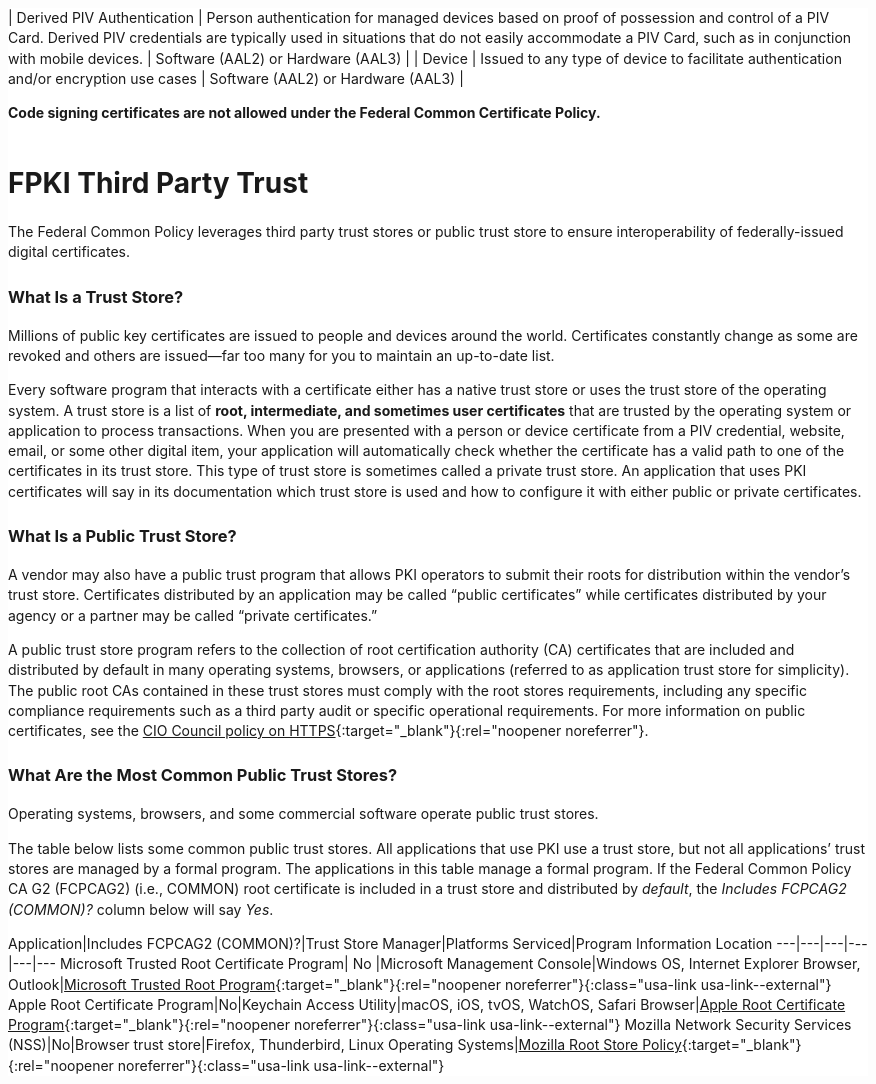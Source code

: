 | Derived PIV Authentication | Person authentication for managed devices based on proof of possession and control of a PIV Card. Derived PIV credentials are typically used in situations that do not easily accommodate a PIV Card, such as in conjunction with mobile devices. | Software (AAL2) or Hardware (AAL3) |
| Device | Issued to any type of device to facilitate authentication and/or encryption use cases | Software (AAL2) or Hardware (AAL3) |

**Code signing certificates are not allowed under the Federal Common Certificate Policy.**

# FPKI Third Party Trust

The Federal Common Policy leverages third party trust stores or public trust store to ensure interoperability of federally-issued digital certificates.

### What Is a Trust Store?

Millions of public key certificates are issued to people and devices around the world. Certificates constantly change as some are revoked and others are issued&mdash;far too many for you to maintain an up-to-date list.  

Every software program that interacts with a certificate either has a native trust store or uses the trust store of the operating system. A trust store is a list of **root, intermediate, and sometimes user certificates** that are trusted by the operating system or application to process transactions. When you are presented with a person or device certificate from a PIV credential, website, email, or some other digital item, your application will automatically check whether the certificate has a valid path to one of the certificates in its trust store. This type of trust store is sometimes called a private trust store. An application that uses PKI certificates will say in its documentation which trust store is used and how to configure it with either public or private certificates. 

### What Is a Public Trust Store?

A vendor may also have a public trust program that allows PKI operators to submit their roots for distribution within the vendor’s trust store. Certificates distributed by an application may be called “public certificates” while certificates distributed by your agency or a partner may be called “private certificates.” 

A public trust store program refers to the collection of root certification authority (CA) certificates that are included and distributed by default in many operating systems, browsers, or applications (referred to as application trust store for simplicity). The public root CAs contained in these trust stores must comply with the root stores requirements, including any specific compliance requirements such as a third party audit or specific operational requirements. For more information on public certificates, see the [CIO Council policy on HTTPS](https://https.cio.gov/certificates/){:target="_blank"}{:rel="noopener noreferrer"}.

### What Are the Most Common Public Trust Stores?

Operating systems, browsers, and some commercial software operate public trust stores. 

The table below lists some common public trust stores. All applications that use PKI use a trust store, but not all applications’ trust stores are managed by a formal program. The applications in this table manage a formal program. If the Federal Common Policy CA G2 (FCPCAG2) (i.e., COMMON) root certificate is included in a trust store and distributed by _default_, the _Includes FCPCAG2 (COMMON)?_ column below will say _Yes_.  

Application|Includes FCPCAG2 (COMMON)?|Trust Store Manager|Platforms Serviced|Program Information Location
---|---|---|---|---|---
Microsoft Trusted Root Certificate Program| No |Microsoft Management Console|Windows OS, Internet Explorer Browser, Outlook|[Microsoft Trusted Root Program](http://aka.ms/RootCert){:target="_blank"}{:rel="noopener noreferrer"}{:class="usa-link usa-link--external"} 
Apple Root Certificate Program|No|Keychain Access Utility|macOS, iOS, tvOS, WatchOS, Safari Browser|[Apple Root Certificate Program](https://www.apple.com/certificateauthority/ca_program.html){:target="_blank"}{:rel="noopener noreferrer"}{:class="usa-link usa-link--external"} 
Mozilla Network Security Services (NSS)|No|Browser trust store|Firefox, Thunderbird, Linux Operating Systems|[Mozilla Root Store Policy](https://www.mozilla.org/en-US/about/governance/policies/security-group/certs/policy/){:target="_blank"}{:rel="noopener noreferrer"}{:class="usa-link usa-link--external"} 